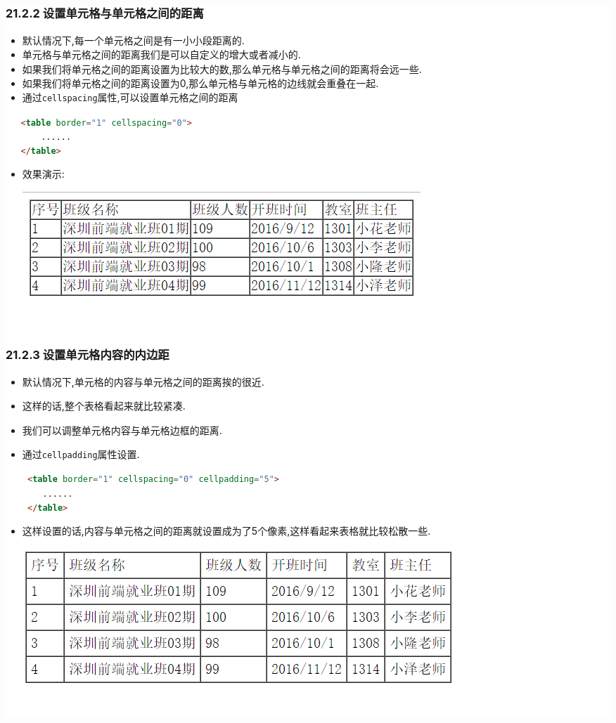 ### 21.2.2 设置单元格与单元格之间的距离

* 默认情况下,每一个单元格之间是有一小小段距离的.
* 单元格与单元格之间的距离我们是可以自定义的增大或者减小的.
* 如果我们将单元格之间的距离设置为比较大的数,那么单元格与单元格之间的距离将会远一些.
* 如果我们将单元格之间的距离设置为0,那么单元格与单元格的边线就会重叠在一起.
* 通过`cellspacing`属性,可以设置单元格之间的距离

 ```html
	<table border="1" cellspacing="0">
        ......
    </table>
 ```

* 效果演示:

    ![](media/table4.png)  

### 21.2.3 设置单元格内容的内边距

* 默认情况下,单元格的内容与单元格之间的距离挨的很近.

* 这样的话,整个表格看起来就比较紧凑.

* 我们可以调整单元格内容与单元格边框的距离.

* 通过`cellpadding`属性设置.
    ```html
     <table border="1" cellspacing="0" cellpadding="5">
        ......
     </table>
    ```

* 这样设置的话,内容与单元格之间的距离就设置成为了5个像素,这样看起来表格就比较松散一些.

    ![](media/table5.png) 
